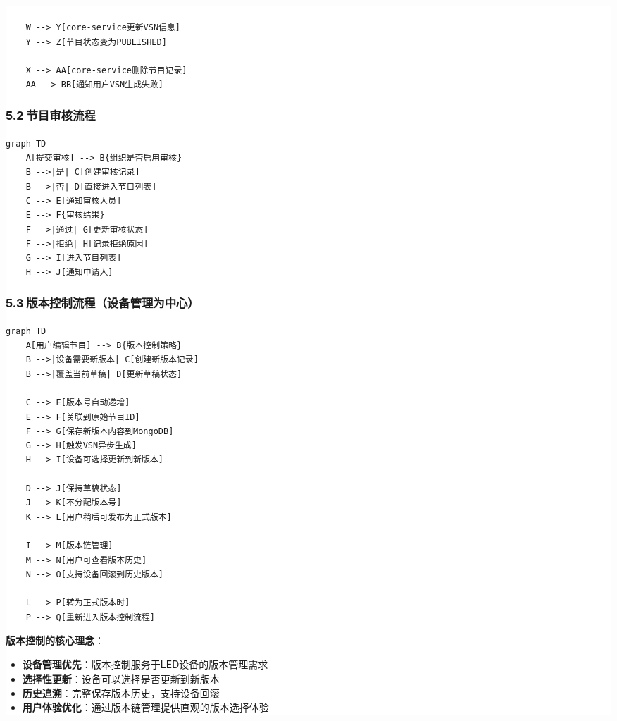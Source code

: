 ```mermaid
    
    W --> Y[core-service更新VSN信息]
    Y --> Z[节目状态变为PUBLISHED]
    
    X --> AA[core-service删除节目记录]
    AA --> BB[通知用户VSN生成失败]
```

### 5.2 节目审核流程
```mermaid
graph TD
    A[提交审核] --> B{组织是否启用审核}
    B -->|是| C[创建审核记录]
    B -->|否| D[直接进入节目列表]
    C --> E[通知审核人员]
    E --> F{审核结果}
    F -->|通过| G[更新审核状态]
    F -->|拒绝| H[记录拒绝原因]
    G --> I[进入节目列表]
    H --> J[通知申请人]
```

### 5.3 版本控制流程（设备管理为中心）
```mermaid
graph TD
    A[用户编辑节目] --> B{版本控制策略}
    B -->|设备需要新版本| C[创建新版本记录]
    B -->|覆盖当前草稿| D[更新草稿状态]
    
    C --> E[版本号自动递增]
    E --> F[关联到原始节目ID]
    F --> G[保存新版本内容到MongoDB]
    G --> H[触发VSN异步生成]
    H --> I[设备可选择更新到新版本]
    
    D --> J[保持草稿状态]
    J --> K[不分配版本号]
    K --> L[用户稍后可发布为正式版本]
    
    I --> M[版本链管理]
    M --> N[用户可查看版本历史]
    N --> O[支持设备回滚到历史版本]
    
    L --> P[转为正式版本时]
    P --> Q[重新进入版本控制流程]
```

**版本控制的核心理念**：
- **设备管理优先**：版本控制服务于LED设备的版本管理需求
- **选择性更新**：设备可以选择是否更新到新版本
- **历史追溯**：完整保存版本历史，支持设备回滚
- **用户体验优化**：通过版本链管理提供直观的版本选择体验
